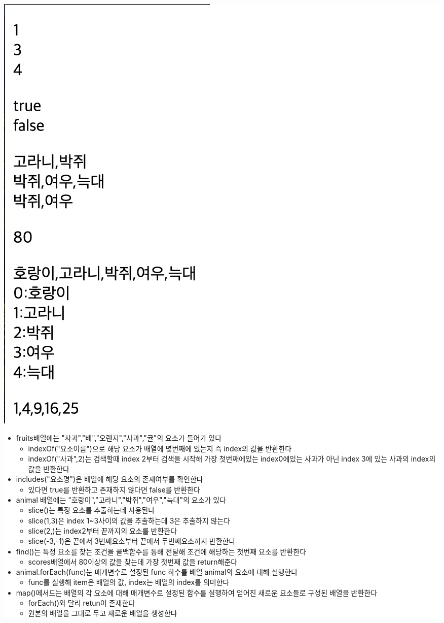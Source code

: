 ![8](./images/24_0110/8.png)   
- fruits배열에는 "사과","배","오렌지","사과","귤"의 요소가 들어가 있다
    - indexOf("요소이름")으로 해당 요소가 배열에 몇번째에 있는지 즉 index의 값을 반환한다
    - indexOf("사과",2)는 검색할때 index 2부터 검색을 시작해 가장 첫번째에있는 index0에있는 사과가 아닌 index 3에 있는 사과의 index의 값을 반환한다
- includes("요소명")은 배열에 해당 요소의 존재여부를 확인한다
    - 있다면 true를 반환하고 존재하지 않다면 false를 반환한다
- animal 배열에는 "호랑이","고라니","박쥐","여우","늑대"의 요소가 있다
    - slice()는 특정 요소를 추출하는데 사용된다
    - slice(1,3)은 index 1~3사이의 값을 추출하는데 3은 추출하지 않는다
    - slice(2,)는 index2부터 끝까지의 요소를 반환한다
    - slice(-3,-1)은 끝에서 3번째요소부터 끝에서 두번째요소까지 반환한다
- find()는 특정 요소를 찾는 조건을 콜백함수를 통해 전달해 조건에 해당하는 첫번째 요소를 반환한다
    - scores배열에서 80이상의 값을 찾는데 가장 첫번째 값을 return해준다
- animal.forEach(func)눈 매개변수로 설정된 func 하수를 배열 animal의 요소에 대해 실행한다
    - func를 실행해 item은 배열의 값, index는 배열의 index를 의미한다
- map()메서드는 배열의 각 요소에 대해 매개변수로 설정된 함수를 실행하여 얻어진 새로운 요소들로 구성된 배열을 반환한다
    - forEach()와 달리 retun이 존재한다
    - 원본의 배열을 그대로 두고 새로운 배열을 생성한다
